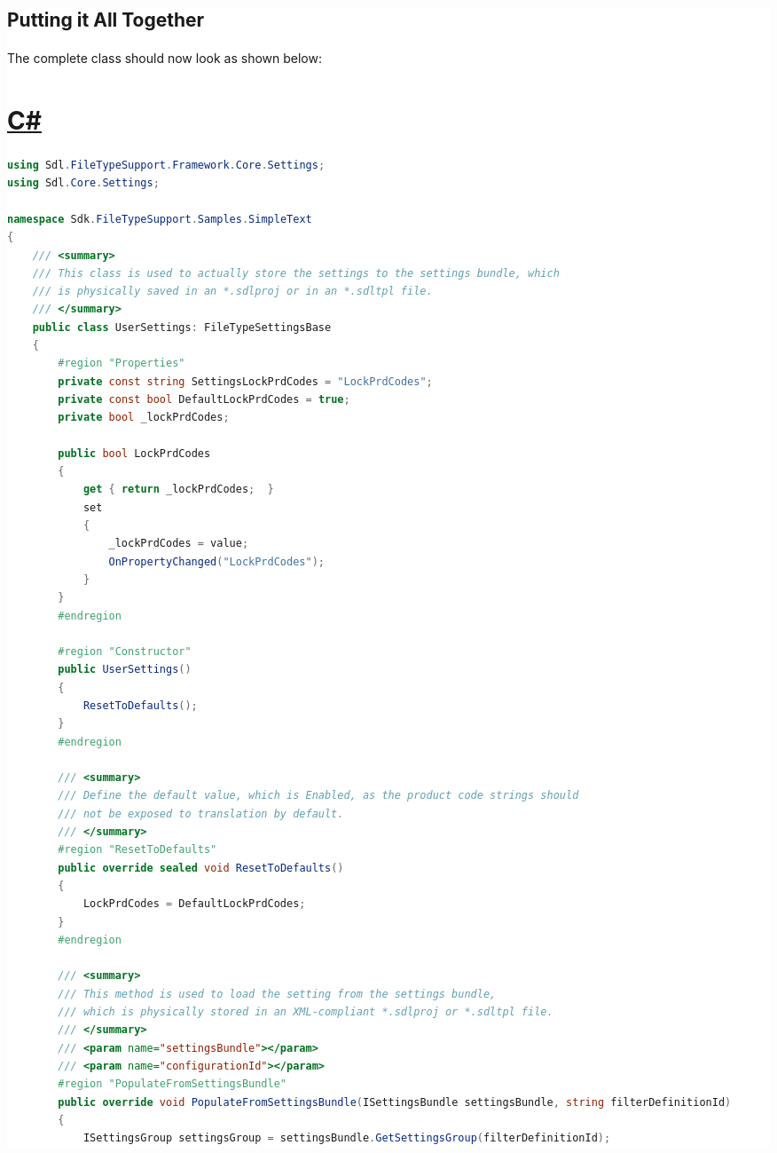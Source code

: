 Putting it All Together
--

The complete class should now look as shown below:

# [C#](#tab/tabid-8)
```cs
using Sdl.FileTypeSupport.Framework.Core.Settings;
using Sdl.Core.Settings;

namespace Sdk.FileTypeSupport.Samples.SimpleText
{
    /// <summary>
    /// This class is used to actually store the settings to the settings bundle, which
    /// is physically saved in an *.sdlproj or in an *.sdltpl file.
    /// </summary>
    public class UserSettings: FileTypeSettingsBase
    {
        #region "Properties"
        private const string SettingsLockPrdCodes = "LockPrdCodes";
        private const bool DefaultLockPrdCodes = true;
        private bool _lockPrdCodes;

        public bool LockPrdCodes
        {
            get { return _lockPrdCodes;  }
            set
            {
                _lockPrdCodes = value;
                OnPropertyChanged("LockPrdCodes");
            }
        }
        #endregion

        #region "Constructor"
        public UserSettings()
        {
            ResetToDefaults();
        }
        #endregion

        /// <summary>
        /// Define the default value, which is Enabled, as the product code strings should
        /// not be exposed to translation by default.
        /// </summary>
        #region "ResetToDefaults"
        public override sealed void ResetToDefaults()
        {
            LockPrdCodes = DefaultLockPrdCodes;
        }
        #endregion

        /// <summary>
        /// This method is used to load the setting from the settings bundle,
        /// which is physically stored in an XML-compliant *.sdlproj or *.sdltpl file.
        /// </summary>
        /// <param name="settingsBundle"></param>
        /// <param name="configurationId"></param>
        #region "PopulateFromSettingsBundle"
        public override void PopulateFromSettingsBundle(ISettingsBundle settingsBundle, string filterDefinitionId)
        {
            ISettingsGroup settingsGroup = settingsBundle.GetSettingsGroup(filterDefinitionId);
```